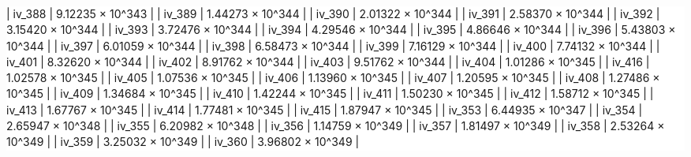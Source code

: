 | iv_388 | 9.12235 × 10^343 |
| iv_389 | 1.44273 × 10^344 |
| iv_390 | 2.01322 × 10^344 |
| iv_391 | 2.58370 × 10^344 |
| iv_392 | 3.15420 × 10^344 |
| iv_393 | 3.72476 × 10^344 |
| iv_394 | 4.29546 × 10^344 |
| iv_395 | 4.86646 × 10^344 |
| iv_396 | 5.43803 × 10^344 |
| iv_397 | 6.01059 × 10^344 |
| iv_398 | 6.58473 × 10^344 |
| iv_399 | 7.16129 × 10^344 |
| iv_400 | 7.74132 × 10^344 |
| iv_401 | 8.32620 × 10^344 |
| iv_402 | 8.91762 × 10^344 |
| iv_403 | 9.51762 × 10^344 |
| iv_404 | 1.01286 × 10^345 |
| iv_416 | 1.02578 × 10^345 |
| iv_405 | 1.07536 × 10^345 |
| iv_406 | 1.13960 × 10^345 |
| iv_407 | 1.20595 × 10^345 |
| iv_408 | 1.27486 × 10^345 |
| iv_409 | 1.34684 × 10^345 |
| iv_410 | 1.42244 × 10^345 |
| iv_411 | 1.50230 × 10^345 |
| iv_412 | 1.58712 × 10^345 |
| iv_413 | 1.67767 × 10^345 |
| iv_414 | 1.77481 × 10^345 |
| iv_415 | 1.87947 × 10^345 |
| iv_353 | 6.44935 × 10^347 |
| iv_354 | 2.65947 × 10^348 |
| iv_355 | 6.20982 × 10^348 |
| iv_356 | 1.14759 × 10^349 |
| iv_357 | 1.81497 × 10^349 |
| iv_358 | 2.53264 × 10^349 |
| iv_359 | 3.25032 × 10^349 |
| iv_360 | 3.96802 × 10^349 |